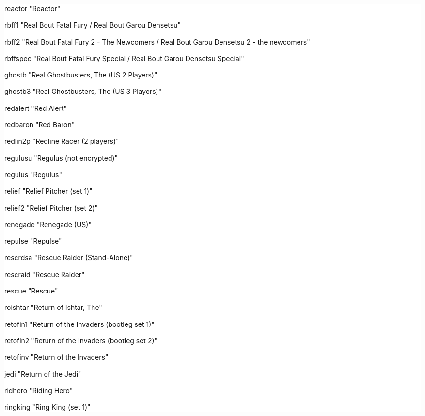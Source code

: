 reactor   "Reactor"


rbff1     "Real Bout Fatal Fury / Real Bout Garou Densetsu"


rbff2     "Real Bout Fatal Fury 2 - The Newcomers / Real Bout Garou Densetsu 2 - the newcomers"


rbffspec  "Real Bout Fatal Fury Special / Real Bout Garou Densetsu Special"


ghostb    "Real Ghostbusters, The (US 2 Players)"


ghostb3   "Real Ghostbusters, The (US 3 Players)"


redalert  "Red Alert"


redbaron  "Red Baron"


redlin2p  "Redline Racer (2 players)"


regulusu  "Regulus (not encrypted)"


regulus   "Regulus"


relief    "Relief Pitcher (set 1)"


relief2   "Relief Pitcher (set 2)"


renegade  "Renegade (US)"


repulse   "Repulse"


rescrdsa  "Rescue Raider (Stand-Alone)"


rescraid  "Rescue Raider"


rescue    "Rescue"


roishtar  "Return of Ishtar, The"


retofin1  "Return of the Invaders (bootleg set 1)"


retofin2  "Return of the Invaders (bootleg set 2)"


retofinv  "Return of the Invaders"


jedi      "Return of the Jedi"


ridhero   "Riding Hero"


ringking  "Ring King (set 1)"
